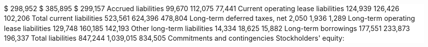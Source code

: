 <td>$ 298,952</td>
<td>$ 385,895</td>
<td>$ 299,157</td>
</tr>
<tr>
<td>Accrued liabilities</td>
<td>99,670</td>
<td>112,075</td>
<td>77,441</td>
</tr>
<tr>
<td>Current operating lease liabilities</td>
<td>124,939</td>
<td>126,426</td>
<td>102,206</td>
</tr>
<tr>
<td>Total current liabilities</td>
<td>523,561</td>
<td>624,396</td>
<td>478,804</td>
</tr>
<tr>
<td>Long-term deferred taxes, net</td>
<td>2,050</td>
<td>1,936</td>
<td>1,289</td>
</tr>
<tr>
<td>Long-term operating lease liabilities</td>
<td>129,748</td>
<td>160,185</td>
<td>142,193</td>
</tr>
<tr>
<td>Other long-term liabilities</td>
<td>14,334</td>
<td>18,625</td>
<td>15,882</td>
</tr>
<tr>
<td>Long-term borrowings</td>
<td>177,551</td>
<td>233,873</td>
<td>196,337</td>
</tr>
<tr>
<td>Total liabilities</td>
<td>847,244</td>
<td>1,039,015</td>
<td>834,505</td>
</tr>
<tr>
<td>Commitments and contingencies</td>
<td></td>
<td></td>
<td></td>
</tr>
<tr>
<td>Stockholders' equity:</td>
<td></td>
<td></td>
<td></td>
</tr>